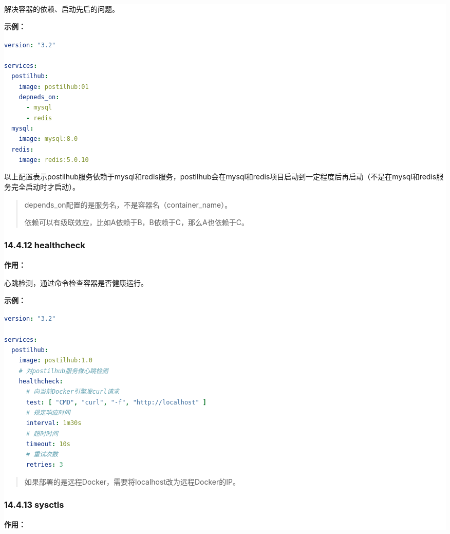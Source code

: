 解决容器的依赖、启动先后的问题。

**示例：**

```yaml
version: "3.2"

services:
  postilhub:
    image: postilhub:01
    depneds_on:
      - mysql
      - redis
  mysql:
    image: mysql:8.0
  redis:
    image: redis:5.0.10		
```

以上配置表示postilhub服务依赖于mysql和redis服务，postilhub会在mysql和redis项目启动到一定程度后再启动（不是在mysql和redis服务完全启动时才启动）。

> depends_on配置的是服务名，不是容器名（container_name）。
>
> 依赖可以有级联效应，比如A依赖于B，B依赖于C，那么A也依赖于C。

### 14.4.12 healthcheck

**作用：**

心跳检测，通过命令检查容器是否健康运行。

**示例：**

```yaml
version: "3.2"

services:
  postilhub:
    image: postilhub:1.0
    # 对postilhub服务做心跳检测
    healthcheck:
  	  # 向当前Docker引擎发curl请求
      test: [ "CMD", "curl", "-f", "http://localhost" ]
      # 规定响应时间
      interval: 1m30s
      # 超时时间
      timeout: 10s
      # 重试次数
      retries: 3
```

> 如果部署的是远程Docker，需要将localhost改为远程Docker的IP。

### 14.4.13 sysctls

**作用：**
